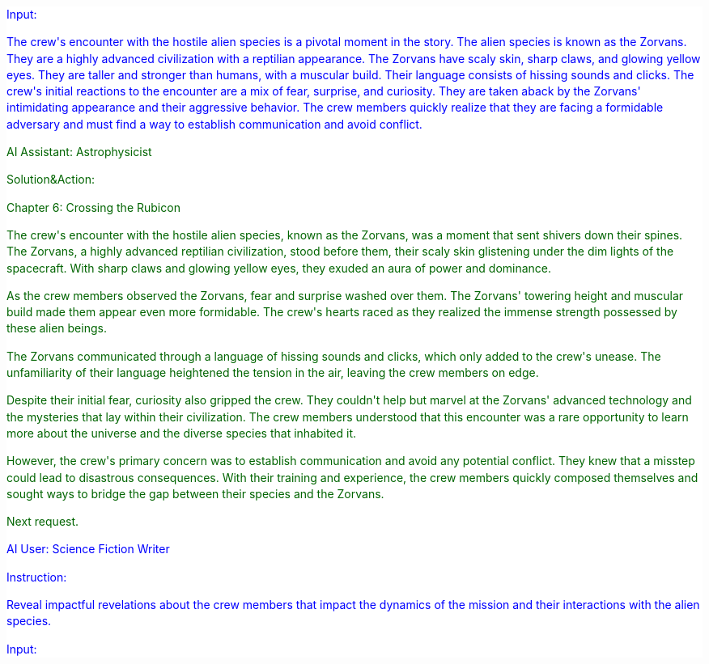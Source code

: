 <span style='color: blue;'>Input:</span>

<span style='color: blue;'>The crew&#x27;s encounter with the hostile alien species is a pivotal moment in the story. The alien species is known as the Zorvans. They are a highly advanced civilization with a reptilian appearance. The Zorvans have scaly skin, sharp claws, and glowing yellow eyes. They are taller and stronger than humans, with a muscular build. Their language consists of hissing sounds and clicks. The crew&#x27;s initial reactions to the encounter are a mix of fear, surprise, and curiosity. They are taken aback by the Zorvans&#x27; intimidating appearance and their aggressive behavior. The crew members quickly realize that they are facing a formidable adversary and must find a way to establish communication and avoid conflict.</span>


<span style='color: darkgreen;'>AI Assistant: Astrophysicist</span>


<span style='color: darkgreen;'>Solution&amp;Action:</span>

<span style='color: darkgreen;'>Chapter 6: Crossing the Rubicon</span>


<span style='color: darkgreen;'>The crew&#x27;s encounter with the hostile alien species, known as the Zorvans, was a moment that sent shivers down their spines. The Zorvans, a highly advanced reptilian civilization, stood before them, their scaly skin glistening under the dim lights of the spacecraft. With sharp claws and glowing yellow eyes, they exuded an aura of power and dominance.</span>


<span style='color: darkgreen;'>As the crew members observed the Zorvans, fear and surprise washed over them. The Zorvans&#x27; towering height and muscular build made them appear even more formidable. The crew&#x27;s hearts raced as they realized the immense strength possessed by these alien beings.</span>


<span style='color: darkgreen;'>The Zorvans communicated through a language of hissing sounds and clicks, which only added to the crew&#x27;s unease. The unfamiliarity of their language heightened the tension in the air, leaving the crew members on edge.</span>


<span style='color: darkgreen;'>Despite their initial fear, curiosity also gripped the crew. They couldn&#x27;t help but marvel at the Zorvans&#x27; advanced technology and the mysteries that lay within their civilization. The crew members understood that this encounter was a rare opportunity to learn more about the universe and the diverse species that inhabited it.</span>


<span style='color: darkgreen;'>However, the crew&#x27;s primary concern was to establish communication and avoid any potential conflict. They knew that a misstep could lead to disastrous consequences. With their training and experience, the crew members quickly composed themselves and sought ways to bridge the gap between their species and the Zorvans.</span>


<span style='color: darkgreen;'>Next request.</span>


<span style='color: blue;'>AI User: Science Fiction Writer</span>


<span style='color: blue;'>Instruction:</span>

<span style='color: blue;'>Reveal impactful revelations about the crew members that impact the dynamics of the mission and their interactions with the alien species.</span>

<span style='color: blue;'>Input:</span>
